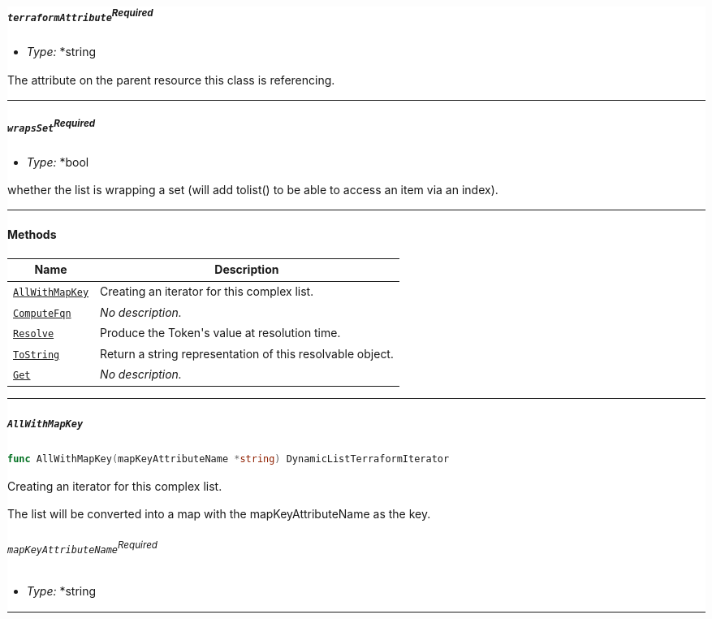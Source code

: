 ##### `terraformAttribute`<sup>Required</sup> <a name="terraformAttribute" id="@cdktf/provider-opentelekomcloud.identityAclV3.IdentityAclV3IpRangesList.Initializer.parameter.terraformAttribute"></a>

- *Type:* *string

The attribute on the parent resource this class is referencing.

---

##### `wrapsSet`<sup>Required</sup> <a name="wrapsSet" id="@cdktf/provider-opentelekomcloud.identityAclV3.IdentityAclV3IpRangesList.Initializer.parameter.wrapsSet"></a>

- *Type:* *bool

whether the list is wrapping a set (will add tolist() to be able to access an item via an index).

---

#### Methods <a name="Methods" id="Methods"></a>

| **Name** | **Description** |
| --- | --- |
| <code><a href="#@cdktf/provider-opentelekomcloud.identityAclV3.IdentityAclV3IpRangesList.allWithMapKey">AllWithMapKey</a></code> | Creating an iterator for this complex list. |
| <code><a href="#@cdktf/provider-opentelekomcloud.identityAclV3.IdentityAclV3IpRangesList.computeFqn">ComputeFqn</a></code> | *No description.* |
| <code><a href="#@cdktf/provider-opentelekomcloud.identityAclV3.IdentityAclV3IpRangesList.resolve">Resolve</a></code> | Produce the Token's value at resolution time. |
| <code><a href="#@cdktf/provider-opentelekomcloud.identityAclV3.IdentityAclV3IpRangesList.toString">ToString</a></code> | Return a string representation of this resolvable object. |
| <code><a href="#@cdktf/provider-opentelekomcloud.identityAclV3.IdentityAclV3IpRangesList.get">Get</a></code> | *No description.* |

---

##### `AllWithMapKey` <a name="AllWithMapKey" id="@cdktf/provider-opentelekomcloud.identityAclV3.IdentityAclV3IpRangesList.allWithMapKey"></a>

```go
func AllWithMapKey(mapKeyAttributeName *string) DynamicListTerraformIterator
```

Creating an iterator for this complex list.

The list will be converted into a map with the mapKeyAttributeName as the key.

###### `mapKeyAttributeName`<sup>Required</sup> <a name="mapKeyAttributeName" id="@cdktf/provider-opentelekomcloud.identityAclV3.IdentityAclV3IpRangesList.allWithMapKey.parameter.mapKeyAttributeName"></a>

- *Type:* *string

---
